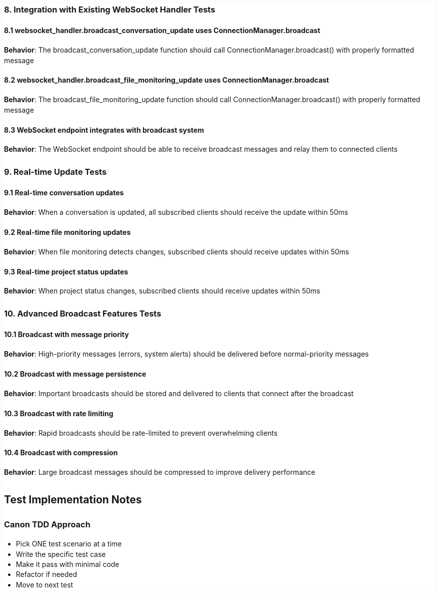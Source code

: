 ### 8. Integration with Existing WebSocket Handler Tests

#### 8.1 websocket_handler.broadcast_conversation_update uses ConnectionManager.broadcast
**Behavior**: The broadcast_conversation_update function should call ConnectionManager.broadcast() with properly formatted message

#### 8.2 websocket_handler.broadcast_file_monitoring_update uses ConnectionManager.broadcast
**Behavior**: The broadcast_file_monitoring_update function should call ConnectionManager.broadcast() with properly formatted message

#### 8.3 WebSocket endpoint integrates with broadcast system
**Behavior**: The WebSocket endpoint should be able to receive broadcast messages and relay them to connected clients

### 9. Real-time Update Tests

#### 9.1 Real-time conversation updates
**Behavior**: When a conversation is updated, all subscribed clients should receive the update within 50ms

#### 9.2 Real-time file monitoring updates
**Behavior**: When file monitoring detects changes, subscribed clients should receive updates within 50ms

#### 9.3 Real-time project status updates
**Behavior**: When project status changes, subscribed clients should receive updates within 50ms

### 10. Advanced Broadcast Features Tests

#### 10.1 Broadcast with message priority
**Behavior**: High-priority messages (errors, system alerts) should be delivered before normal-priority messages

#### 10.2 Broadcast with message persistence
**Behavior**: Important broadcasts should be stored and delivered to clients that connect after the broadcast

#### 10.3 Broadcast with rate limiting
**Behavior**: Rapid broadcasts should be rate-limited to prevent overwhelming clients

#### 10.4 Broadcast with compression
**Behavior**: Large broadcast messages should be compressed to improve delivery performance

## Test Implementation Notes

### Canon TDD Approach
- Pick ONE test scenario at a time
- Write the specific test case
- Make it pass with minimal code
- Refactor if needed
- Move to next test
